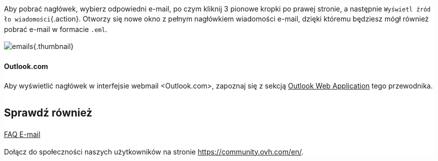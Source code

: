Aby pobrać nagłówek, wybierz odpowiedni e-mail, po czym kliknij 3 pionowe kropki po prawej stronie, a następnie `Wyświetl źródło wiadomości`{.action}. Otworzy się nowe okno z pełnym nagłówkiem wiadomości e-mail, dzięki któremu będziesz mógł również pobrać e-mail w formacie `.eml`.

![emails](images/gmail01.png){.thumbnail}

#### Outlook.com

Aby wyświetlić nagłówek w interfejsie webmail <Outlook.com>, zapoznaj się z sekcją [Outlook Web Application](#owa) tego przewodnika.

## Sprawdź również

[FAQ E-mail](/pages/web/emails/faq-emails)

Dołącz do społeczności naszych użytkowników na stronie <https://community.ovh.com/en/>.
